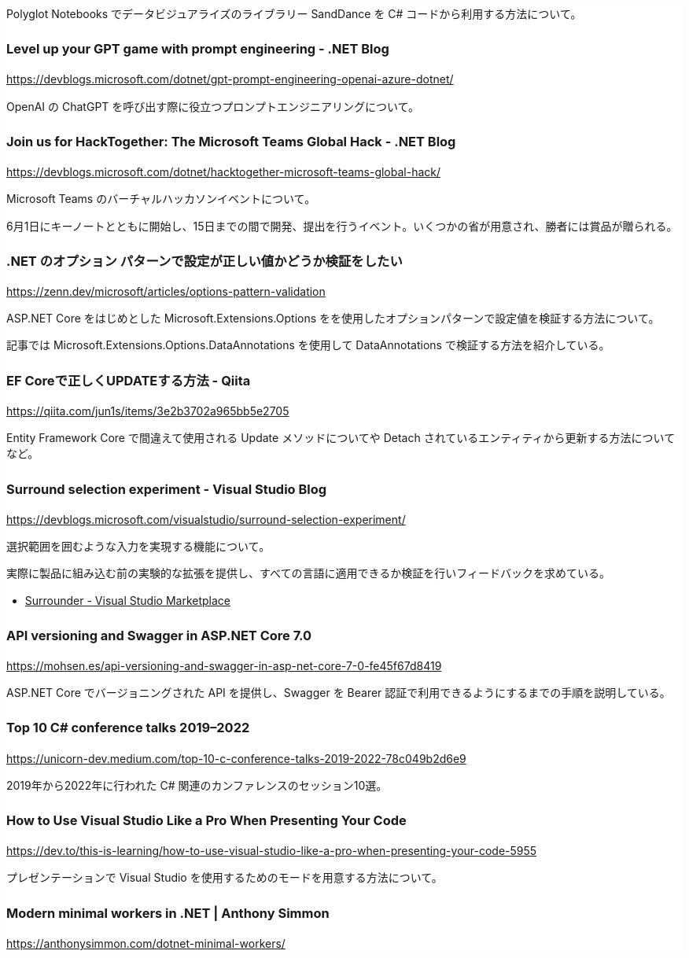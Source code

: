 Polyglot Notebooks でデータビジュアライズのライブラリー SandDance を C# コードから利用する方法について。

### Level up your GPT game with prompt engineering - .NET Blog
https://devblogs.microsoft.com/dotnet/gpt-prompt-engineering-openai-azure-dotnet/

OpenAI の ChatGPT を呼び出す際に役立つプロンプトエンジニアリングについて。

### Join us for HackTogether: The Microsoft Teams Global Hack - .NET Blog
https://devblogs.microsoft.com/dotnet/hacktogether-microsoft-teams-global-hack/

Microsoft Teams のバーチャルハッカソンイベントについて。

6月1日にキーノートとともに開始し、15日までの間で開発、提出を行うイベント。いくつかの省が用意され、勝者には賞品が贈られる。

### .NET のオプション パターンで設定が正しい値かどうか検証をしたい
https://zenn.dev/microsoft/articles/options-pattern-validation

ASP.NET Core をはじめとした Microsoft.Extensions.Options をを使用したオプションパターンで設定値を検証する方法について。

記事では Microsoft.Extensions.Options.DataAnnotations を使用して DataAnnotations で検証する方法を紹介している。

### EF Coreで正しくUPDATEする方法 - Qiita
https://qiita.com/jun1s/items/3e2b3702a965bb5e2705

Entity Framework Core で間違えて使用される Update メソッドについてや Detach されているエンティティから更新する方法についてなど。

### Surround selection experiment - Visual Studio Blog
https://devblogs.microsoft.com/visualstudio/surround-selection-experiment/

選択範囲を囲むような入力を実現する機能について。

実際に製品に組み込む前の実験的な拡張を提供し、すべての言語に適用できるか検証を行いフィードバックを求めている。

- [Surrounder - Visual Studio Marketplace](https://marketplace.visualstudio.com/items?itemName=MadsKristensen.Surrounder)

### API versioning and Swagger in ASP.NET Core 7.0
https://mohsen.es/api-versioning-and-swagger-in-asp-net-core-7-0-fe45f67d8419

ASP.NET Core でバージョニングされた API を提供し、Swagger を Bearer 認証で利用できるようにするまでの手順を説明している。

### Top 10 C# conference talks 2019–2022
https://unicorn-dev.medium.com/top-10-c-conference-talks-2019-2022-78c049b2d6e9

2019年から2022年に行われた C# 関連のカンファレンスのセッション10選。

### How to Use Visual Studio Like a Pro When Presenting Your Code
https://dev.to/this-is-learning/how-to-use-visual-studio-like-a-pro-when-presenting-your-code-5955

プレゼンテーションで Visual Studio を使用するためのモードを用意する方法について。

### Modern minimal workers in .NET | Anthony Simmon
https://anthonysimmon.com/dotnet-minimal-workers/
